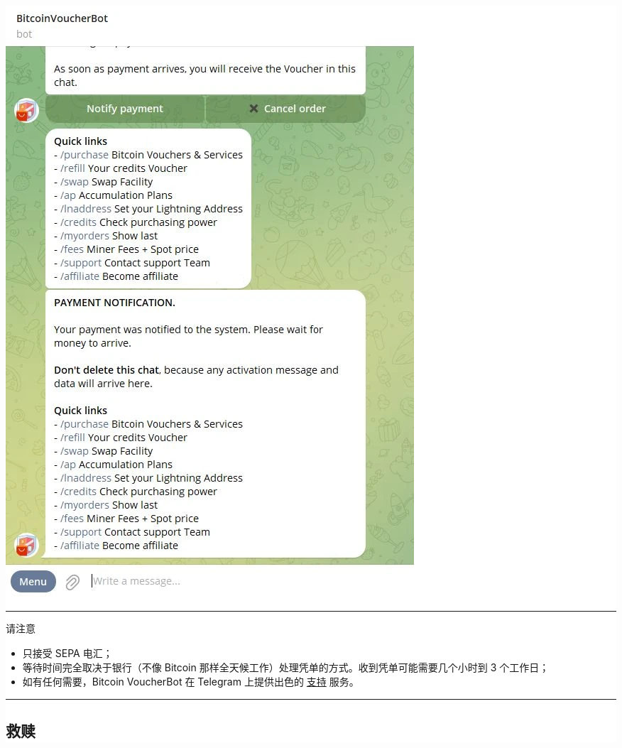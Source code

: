![image](assets/it/12.webp)

---
请注意


- 只接受 SEPA 电汇；
- 等待时间完全取决于银行（不像 Bitcoin 那样全天候工作）处理凭单的方式。收到凭单可能需要几个小时到 3 个工作日；
- 如有任何需要，Bitcoin VoucherBot 在 Telegram 上提供出色的 [支持](https://t.me/BitcoinVoucherGroup) 服务。

---
## 救赎
